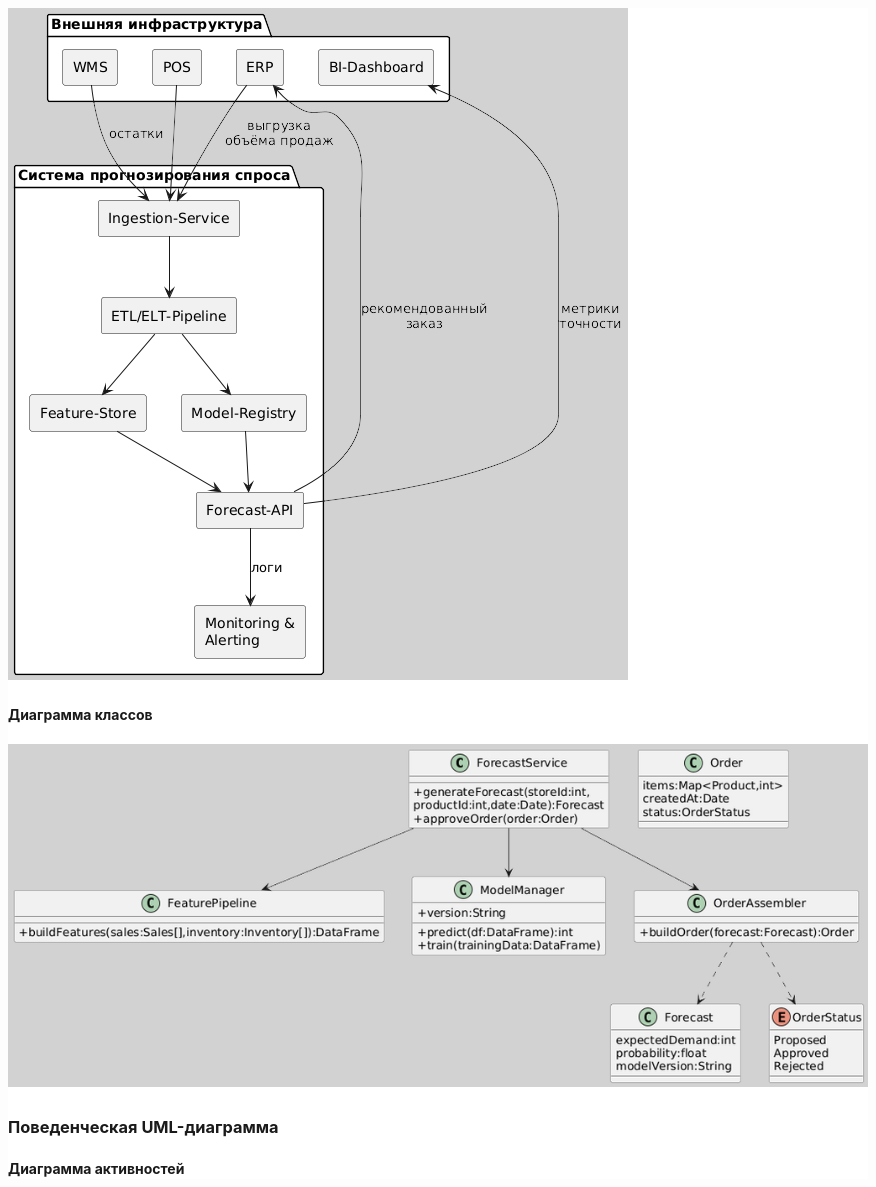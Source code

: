 ![components](SD/components.png)
#### Диаграмма классов
![classes](SD/classes.png)
### Поведенческая UML-диаграмма 
#### Диаграмма активностей